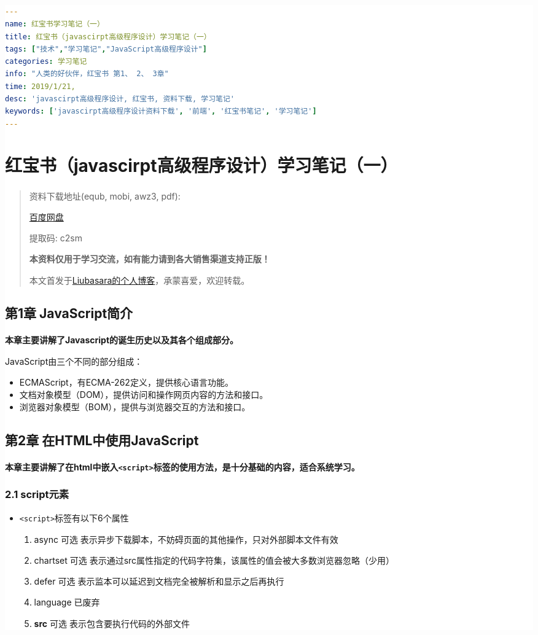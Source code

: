 ```yaml
---
name: 红宝书学习笔记（一）
title: 红宝书（javascirpt高级程序设计）学习笔记（一）
tags: ["技术","学习笔记","JavaScript高级程序设计"]
categories: 学习笔记
info: "人类的好伙伴，红宝书 第1、 2、 3章"
time: 2019/1/21,
desc: 'javascirpt高级程序设计, 红宝书, 资料下载, 学习笔记'
keywords: ['javascirpt高级程序设计资料下载', '前端', '红宝书笔记', '学习笔记']
---
```


# 红宝书（javascirpt高级程序设计）学习笔记（一）

>  资料下载地址(equb, mobi, awz3, pdf):
>
>  [百度网盘](https://pan.baidu.com/s/1qdEWpXOYPIQzzYhdTFddCg)
>
>  提取码: c2sm
>
>  **本资料仅用于学习交流，如有能力请到各大销售渠道支持正版！**
>
>  本文首发于[Liubasara的个人博客](https://blog.liubasara.info/#/post/%E7%BA%A2%E5%AE%9D%E4%B9%A6%E5%AD%A6%E4%B9%A0%E7%AC%94%E8%AE%B0%EF%BC%88%E4%B8%80%EF%BC%89)，承蒙喜爱，欢迎转载。

## 第1章 JavaScript简介

**本章主要讲解了Javascript的诞生历史以及其各个组成部分。**

JavaScript由三个不同的部分组成：

- ECMAScript，有ECMA-262定义，提供核心语言功能。
- 文档对象模型（DOM），提供访问和操作网页内容的方法和接口。
- 浏览器对象模型（BOM），提供与浏览器交互的方法和接口。

## 第2章 在HTML中使用JavaScript

**本章主要讲解了在html中嵌入`<script>`标签的使用方法，是十分基础的内容，适合系统学习。**

### 2.1 script元素

- `<script>`标签有以下6个属性

  1. async 可选 表示异步下载脚本，不妨碍页面的其他操作，只对外部脚本文件有效

  2. chartset 可选 表示通过src属性指定的代码字符集，该属性的值会被大多数浏览器忽略（少用）

  3. defer 可选 表示监本可以延迟到文档完全被解析和显示之后再执行

  4. language 已废弃

  5. **src** 可选 表示包含要执行代码的外部文件
